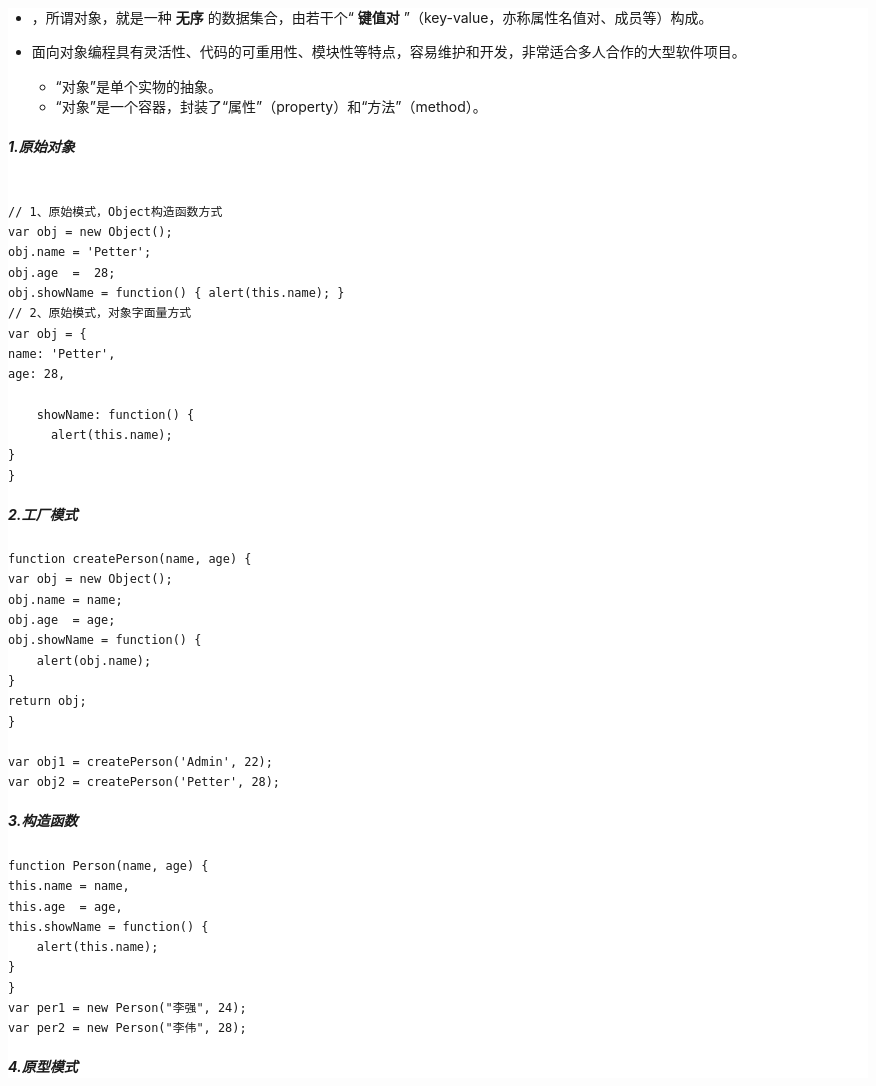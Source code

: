 * ，所谓对象，就是一种 **无序** 的数据集合，由若干个“ **键值对** ”（key-value，亦称属性名值对、成员等）构成。


* 面向对象编程具有灵活性、代码的可重用性、模块性等特点，容易维护和开发，非常适合多人合作的大型软件项目。
  * “对象”是单个实物的抽象。
  * “对象”是一个容器，封装了“属性”（property）和“方法”（method）。

##### 1.原始对象 

```

// 1、原始模式，Object构造函数方式
var obj = new Object();
obj.name = 'Petter';
obj.age  =  28;
obj.showName = function() { alert(this.name); }
// 2、原始模式，对象字面量方式
var obj = {
name: 'Petter',
age: 28,

  	showName: function() {
  	  alert(this.name);
}
}
```
##### 2.工厂模式

	function createPerson(name, age) {
	var obj = new Object();
	obj.name = name;
	obj.age  = age;
	obj.showName = function() {
		alert(obj.name);
	}
	return obj;
	}
	
	var obj1 = createPerson('Admin', 22);
	var obj2 = createPerson('Petter', 28);


##### 3.构造函数

	function Person(name, age) {
	this.name = name,
	this.age  = age,
	this.showName = function() {
		alert(this.name);
	}
	}
	var per1 = new Person("李强", 24);
	var per2 = new Person("李伟", 28);
##### 4.原型模式
